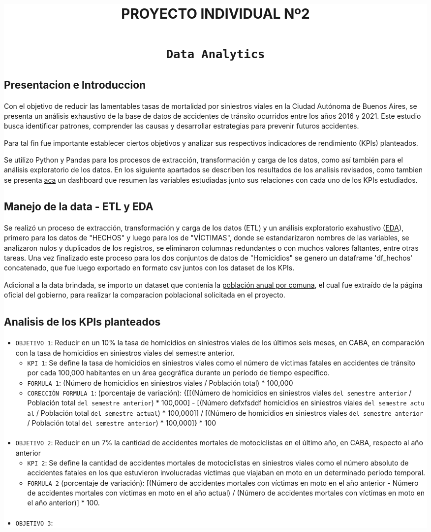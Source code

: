 # <h1 align=center> **PROYECTO INDIVIDUAL Nº2** </h1>

# <h1 align=center>**`Data Analytics`**</h1>


## **Presentacion e Introduccion**

Con el objetivo de reducir las lamentables tasas de mortalidad por siniestros viales en la Ciudad Autónoma de Buenos Aires, se presenta un análisis exhaustivo de la base de datos de accidentes de tránsito ocurridos entre los años 2016 y 2021. Este estudio busca identificar patrones, comprender las causas y desarrollar estrategias para prevenir futuros accidentes.

Para tal fin fue importante establecer ciertos objetivos y analizar sus respectivos indicadores de rendimiento (KPIs) planteados.

Se utilizo Python y Pandas para los procesos de extracción, transformación y carga de los datos, como así también para el análisis exploratorio de los datos. En los siguiente apartados se describen los resultados de los analisis revisados, como tambien se presenta [aca](https://github.com/higodouza/PI-DA/blob/main/Dash-PIDA.pbix) un dashboard que resumen las variables estudiadas junto sus relaciones con cada uno de los KPIs estudiados.

## **Manejo de la data - ETL y EDA**

Se realizó un proceso de extracción, transformación y carga de los datos (ETL) y un análisis exploratorio exahustivo ([EDA](https://github.com/higodouza/PI-DA/blob/main/EDA.ipynb)), primero para los datos de "HECHOS" y luego para los de "VÍCTIMAS", donde se estandarizaron nombres de las variables, se analizaron nulos y duplicados de los registros, se eliminaron columnas redundantes o con muchos valores faltantes, entre otras tareas. Una vez finalizado este proceso para los dos conjuntos de datos de "Homicidios" se genero un dataframe 'df_hechos' concatenado, que fue luego exportado en formato csv juntos con los dataset de los KPIs. 

Adicional a la data brindada, se importo un dataset que contenia la [población anual por comuna](`https://www.estadisticaciudad.gob.ar/eyc/?p=28146`), el cual fue extraído de la página oficial del gobierno, para realizar la comparacion poblacional solicitada en el proyecto.

## **Analisis de los KPIs planteados**

- `OBJETIVO 1`:
    Reducir en un 10% la tasa de homicidios en siniestros viales de los últimos seis meses, en CABA, en comparación con la tasa de homicidios en siniestros viales del semestre anterior.
    - `KPI 1`: Se define la tasa de homicidios en siniestros viales como el número de víctimas fatales en accidentes de tránsito por cada 100,000 habitantes en un área geográfica durante un período de tiempo específico.
    - `FORMULA 1`: (Número de homicidios en siniestros viales / Población total) * 100,000
    - `CORECCIÓN FORMULA 1`: (porcentaje de variación): {[[(Número de homicidios en siniestros viales `del semestre anterior` / Población total `del semestre anterior`) * 100,000] - [(Número defxfsddf homicidios en siniestros viales `del semestre actual` / Población total `del semestre actual`) * 100,000]] / [(Número de homicidios en siniestros viales `del semestre anterior` / Población total `del semestre anterior`) * 100,000]} * 100<br>
    <br>
- `OBJETIVO 2`:
    Reducir en un 7% la cantidad de accidentes mortales de motociclistas en el último año, en CABA, respecto al año anterior
    - `KPI 2`: Se define la cantidad de accidentes mortales de motociclistas en siniestros viales como el número absoluto de accidentes fatales en los que estuvieron involucradas víctimas que viajaban en moto en un determinado periodo temporal.
    - `FORMULA 2` (porcentaje de variación): [(Número de accidentes mortales con víctimas en moto en el año anterior - Número de accidentes mortales con víctimas en moto en el año actual) / (Número de accidentes mortales con víctimas en moto en el año anterior)] * 100.<br>
    <br>
- `OBJETIVO 3`: